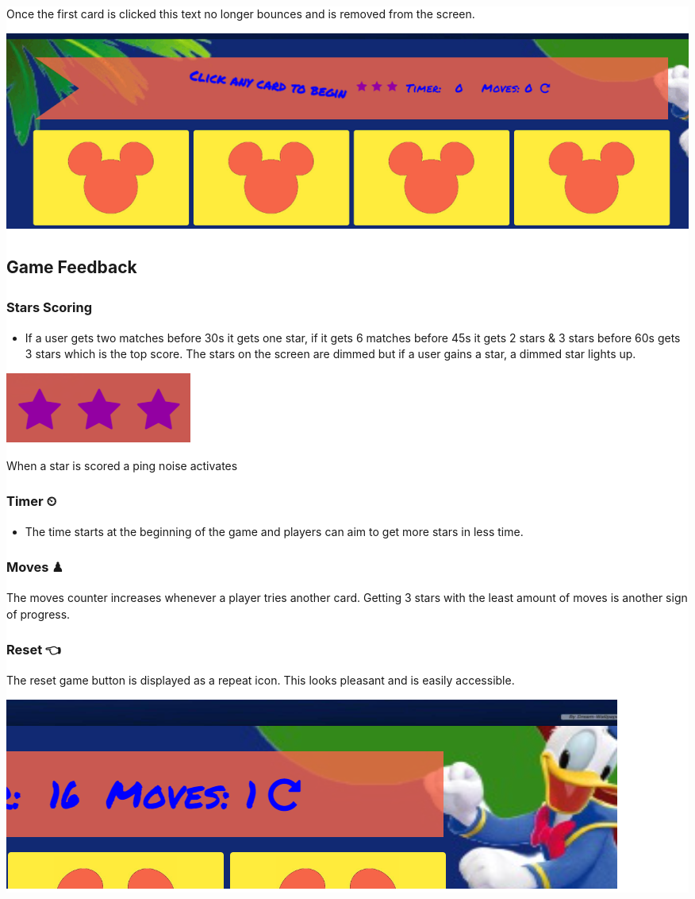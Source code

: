 Once the first card is clicked this text no longer bounces and is removed from the screen.

![Click-card-disappear](./assets/images/readme-images2/clickcarddisappear.gif)

## Game Feedback

### Stars Scoring

- If a user gets two matches before 30s it gets one star, if it gets 6 matches before 45s it gets 2 stars & 3 stars before 60s gets 3 stars which is the top score. The stars on the screen are dimmed but if a user gains a star, a dimmed star lights up. 

![Stars-Scoring](./assets/images/readme-images2/starscoregif.gif)

When a star is scored a ping noise activates

### Timer ⏲

- The time starts at the beginning of the game and players can aim to get more stars in less time.

### Moves ♟

The moves counter increases whenever a player tries another card. Getting 3 stars with the least amount of moves is another sign of progress. 

### Reset 👈

The reset game button is displayed as a repeat icon. This looks pleasant and is easily accessible.

![Game-Feedback](./assets/images/readme-images2/ResetGame.png)
